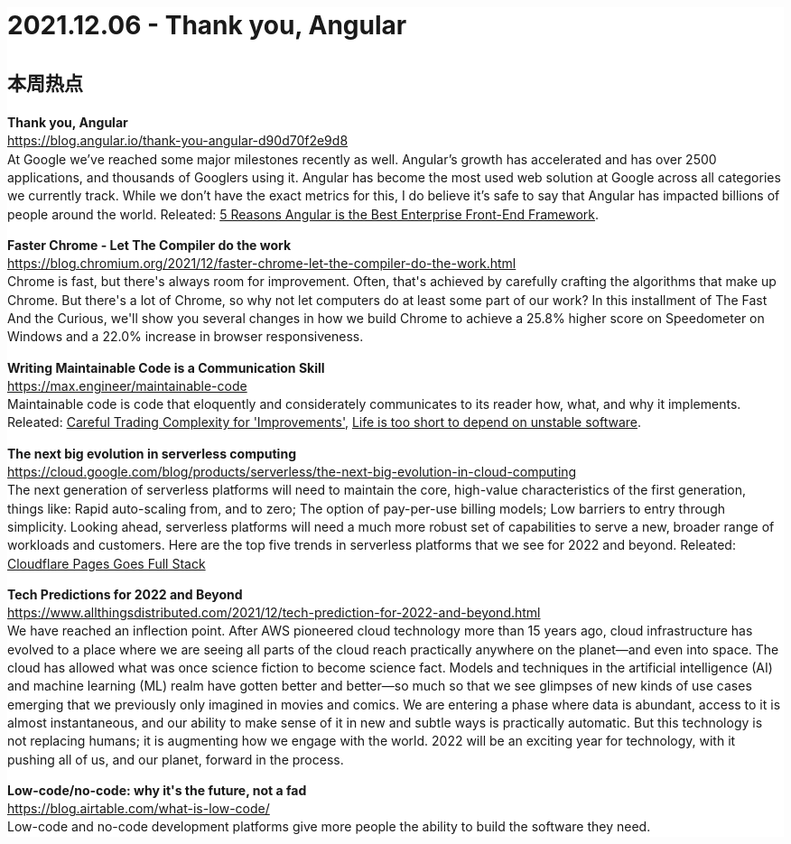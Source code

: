 2021.12.06 - Thank you, Angular  
========  

## 本周热点

**Thank you, Angular**  
https://blog.angular.io/thank-you-angular-d90d70f2e9d8  
At Google we’ve reached some major milestones recently as well. Angular’s growth has accelerated and has over 2500 applications, and thousands of Googlers using it. Angular has become the most used web solution at Google across all categories we currently track. While we don’t have the exact metrics for this, I do believe it’s safe to say that Angular has impacted billions of people around the world. Releated: [5 Reasons Angular is the Best Enterprise Front-End Framework](https://sredmond.medium.com/5-reasons-angular-is-the-best-enterprise-front-end-framework-e31e1e5ca19e).  

**Faster Chrome - Let The Compiler do the work**  
https://blog.chromium.org/2021/12/faster-chrome-let-the-compiler-do-the-work.html  
Chrome is fast, but there's always room for improvement. Often, that's achieved by carefully crafting the algorithms that make up Chrome. But there's a lot of Chrome, so why not let computers do at least some part of our work? In this installment of The Fast And the Curious, we'll show you several changes in how we build Chrome to achieve a 25.8% higher score on Speedometer on Windows and a 22.0% increase in browser responsiveness.

**Writing Maintainable Code is a Communication Skill**  
https://max.engineer/maintainable-code  
Maintainable code is code that eloquently and considerately communicates to its reader how, what, and why it implements. Releated: [Careful Trading Complexity for 'Improvements'](https://sirupsen.com/trading-complexity), [Life is too short to depend on unstable software](https://blog.sidebits.tech/life-is-too-short-to-depend-on-unstable-software/).  

**The next big evolution in serverless computing**  
https://cloud.google.com/blog/products/serverless/the-next-big-evolution-in-cloud-computing  
The next generation of serverless platforms will need to maintain the core, high-value characteristics of the first generation, things like: Rapid auto-scaling from, and to zero; The option of pay-per-use billing models; Low barriers to entry through simplicity. Looking ahead, serverless platforms will need a much more robust set of capabilities to serve a new, broader range of workloads and customers. Here are the top five trends in serverless platforms that we see for 2022 and beyond. Releated: [Cloudflare Pages Goes Full Stack](https://blog.cloudflare.com/cloudflare-pages-goes-full-stack/)  

**Tech Predictions for 2022 and Beyond**  
https://www.allthingsdistributed.com/2021/12/tech-prediction-for-2022-and-beyond.html  
We have reached an inflection point. After AWS pioneered cloud technology more than 15 years ago, cloud infrastructure has evolved to a place where we are seeing all parts of the cloud reach practically anywhere on the planet—and even into space. The cloud has allowed what was once science fiction to become science fact. Models and techniques in the artificial intelligence (AI) and machine learning (ML) realm have gotten better and better—so much so that we see glimpses of new kinds of use cases emerging that we previously only imagined in movies and comics. We are entering a phase where data is abundant, access to it is almost instantaneous, and our ability to make sense of it in new and subtle ways is practically automatic. But this technology is not replacing humans; it is augmenting how we engage with the world. 2022 will be an exciting year for technology, with it pushing all of us, and our planet, forward in the process.

**Low-code/no-code: why it's the future, not a fad**  
https://blog.airtable.com/what-is-low-code/  
Low-code and no-code development platforms give more people the ability to build the software they need.
